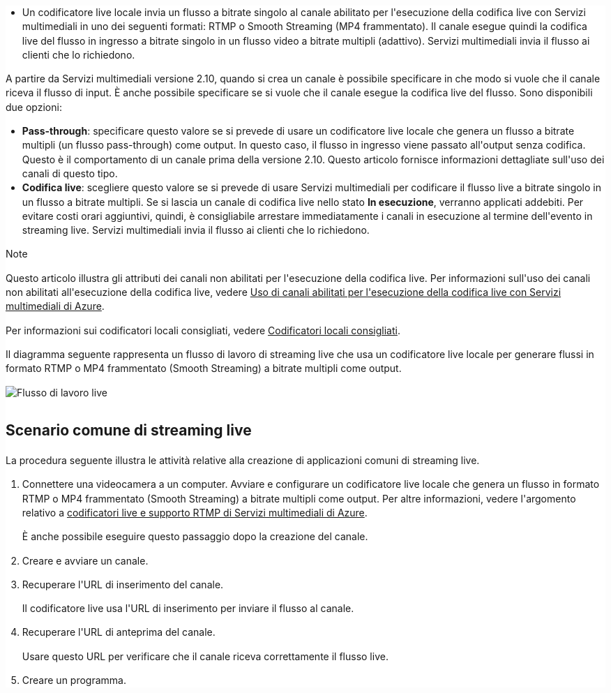 
* Un codificatore live locale invia un flusso a bitrate singolo al canale abilitato per l'esecuzione della codifica live con Servizi multimediali in uno dei seguenti formati: RTMP o Smooth Streaming (MP4 frammentato). Il canale esegue quindi la codifica live del flusso in ingresso a bitrate singolo in un flusso video a bitrate multipli (adattivo). Servizi multimediali invia il flusso ai clienti che lo richiedono.

A partire da Servizi multimediali versione 2.10, quando si crea un canale è possibile specificare in che modo si vuole che il canale riceva il flusso di input. È anche possibile specificare se si vuole che il canale esegue la codifica live del flusso. Sono disponibili due opzioni:

* **Pass-through**: specificare questo valore se si prevede di usare un codificatore live locale che genera un flusso a bitrate multipli (un flusso pass-through) come output. In questo caso, il flusso in ingresso viene passato all'output senza codifica. Questo è il comportamento di un canale prima della versione 2.10. Questo articolo fornisce informazioni dettagliate sull'uso dei canali di questo tipo.
* **Codifica live**: scegliere questo valore se si prevede di usare Servizi multimediali per codificare il flusso live a bitrate singolo in un flusso a bitrate multipli. Se si lascia un canale di codifica live nello stato **In esecuzione**, verranno applicati addebiti. Per evitare costi orari aggiuntivi, quindi, è consigliabile arrestare immediatamente i canali in esecuzione al termine dell'evento in streaming live. Servizi multimediali invia il flusso ai clienti che lo richiedono.

> [!NOTE]
> Questo articolo illustra gli attributi dei canali non abilitati per l'esecuzione della codifica live. Per informazioni sull'uso dei canali non abilitati all'esecuzione della codifica live, vedere [Uso di canali abilitati per l'esecuzione della codifica live con Servizi multimediali di Azure](media-services-manage-live-encoder-enabled-channels.md).
>
>Per informazioni sui codificatori locali consigliati, vedere [Codificatori locali consigliati](media-services-recommended-encoders.md).

Il diagramma seguente rappresenta un flusso di lavoro di streaming live che usa un codificatore live locale per generare flussi in formato RTMP o MP4 frammentato (Smooth Streaming) a bitrate multipli come output.

![Flusso di lavoro live][live-overview]

## <a id="scenario"></a>Scenario comune di streaming live
La procedura seguente illustra le attività relative alla creazione di applicazioni comuni di streaming live.

1. Connettere una videocamera a un computer. Avviare e configurare un codificatore live locale che genera un flusso in formato RTMP o MP4 frammentato (Smooth Streaming) a bitrate multipli come output. Per altre informazioni, vedere l'argomento relativo a [codificatori live e supporto RTMP di Servizi multimediali di Azure](http://go.microsoft.com/fwlink/?LinkId=532824).

    È anche possibile eseguire questo passaggio dopo la creazione del canale.
2. Creare e avviare un canale.

3. Recuperare l'URL di inserimento del canale.

    Il codificatore live usa l'URL di inserimento per inviare il flusso al canale.
4. Recuperare l'URL di anteprima del canale.

    Usare questo URL per verificare che il canale riceva correttamente il flusso live.
5. Creare un programma.


[live-overview]: ./media/media-services-manage-channels-overview/media-services-live-streaming-current.png
